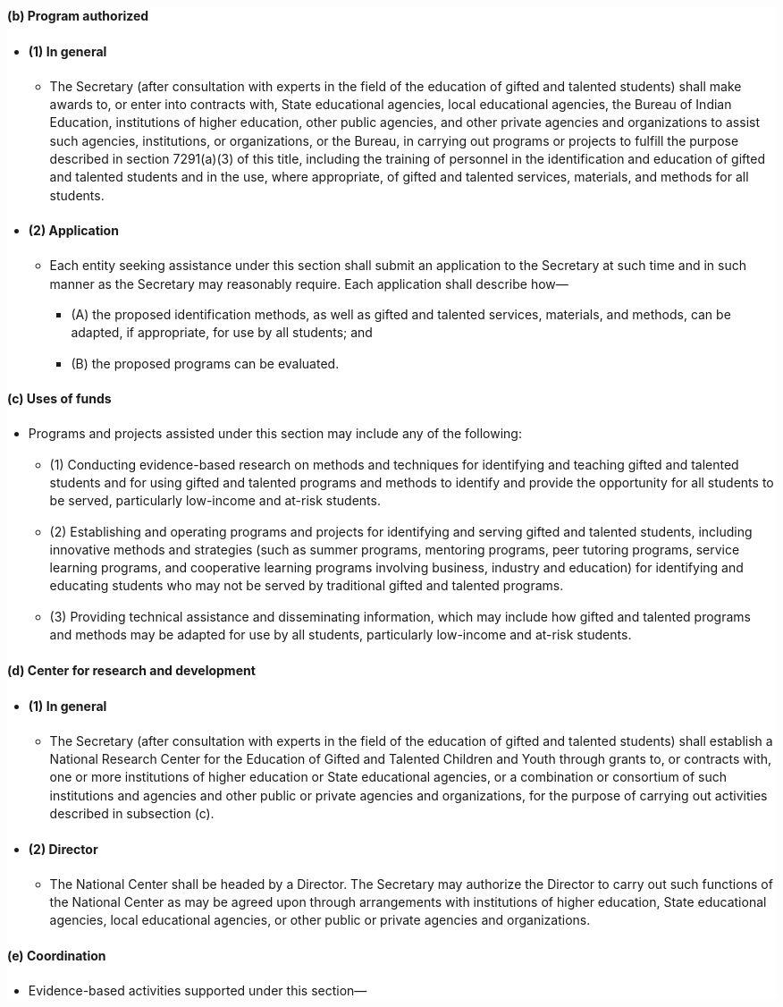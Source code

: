 #### (b) Program authorized
* #### (1) In general
  * The Secretary (after consultation with experts in the field of the education of gifted and talented students) shall make awards to, or enter into contracts with, State educational agencies, local educational agencies, the Bureau of Indian Education, institutions of higher education, other public agencies, and other private agencies and organizations to assist such agencies, institutions, or organizations, or the Bureau, in carrying out programs or projects to fulfill the purpose described in section 7291(a)(3) of this title, including the training of personnel in the identification and education of gifted and talented students and in the use, where appropriate, of gifted and talented services, materials, and methods for all students.

* #### (2) Application
  * Each entity seeking assistance under this section shall submit an application to the Secretary at such time and in such manner as the Secretary may reasonably require. Each application shall describe how—

    * (A) the proposed identification methods, as well as gifted and talented services, materials, and methods, can be adapted, if appropriate, for use by all students; and

    * (B) the proposed programs can be evaluated.

#### (c) Uses of funds
* Programs and projects assisted under this section may include any of the following:

  * (1) Conducting evidence-based research on methods and techniques for identifying and teaching gifted and talented students and for using gifted and talented programs and methods to identify and provide the opportunity for all students to be served, particularly low-income and at-risk students.

  * (2) Establishing and operating programs and projects for identifying and serving gifted and talented students, including innovative methods and strategies (such as summer programs, mentoring programs, peer tutoring programs, service learning programs, and cooperative learning programs involving business, industry and education) for identifying and educating students who may not be served by traditional gifted and talented programs.

  * (3) Providing technical assistance and disseminating information, which may include how gifted and talented programs and methods may be adapted for use by all students, particularly low-income and at-risk students.

#### (d) Center for research and development
* #### (1) In general
  * The Secretary (after consultation with experts in the field of the education of gifted and talented students) shall establish a National Research Center for the Education of Gifted and Talented Children and Youth through grants to, or contracts with, one or more institutions of higher education or State educational agencies, or a combination or consortium of such institutions and agencies and other public or private agencies and organizations, for the purpose of carrying out activities described in subsection (c).

* #### (2) Director
  * The National Center shall be headed by a Director. The Secretary may authorize the Director to carry out such functions of the National Center as may be agreed upon through arrangements with institutions of higher education, State educational agencies, local educational agencies, or other public or private agencies and organizations.

#### (e) Coordination
* Evidence-based activities supported under this section—
